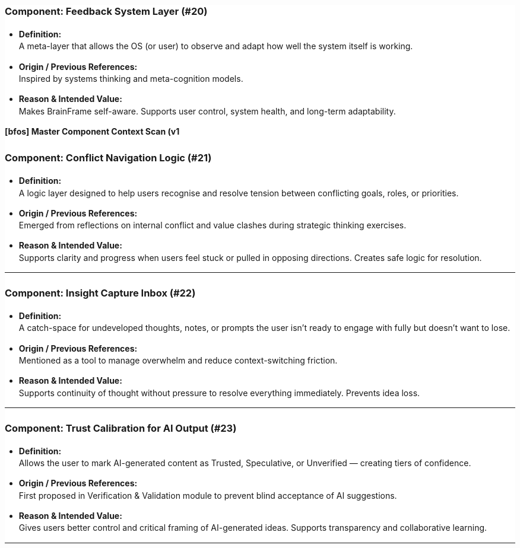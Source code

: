 ### Component: Feedback System Layer (#20)
- **Definition:**  
  A meta-layer that allows the OS (or user) to observe and adapt how well the system itself is working.

- **Origin / Previous References:**  
  Inspired by systems thinking and meta-cognition models.

- **Reason & Intended Value:**  
  Makes BrainFrame self-aware. Supports user control, system health, and long-term adaptability.

**[bfos] Master Component Context Scan (v1**

### Component: Conflict Navigation Logic (#21)
- **Definition:**  
  A logic layer designed to help users recognise and resolve tension between conflicting goals, roles, or priorities.

- **Origin / Previous References:**  
  Emerged from reflections on internal conflict and value clashes during strategic thinking exercises.

- **Reason & Intended Value:**  
  Supports clarity and progress when users feel stuck or pulled in opposing directions. Creates safe logic for resolution.

---

### Component: Insight Capture Inbox (#22)
- **Definition:**  
  A catch-space for undeveloped thoughts, notes, or prompts the user isn’t ready to engage with fully but doesn’t want to lose.

- **Origin / Previous References:**  
  Mentioned as a tool to manage overwhelm and reduce context-switching friction.

- **Reason & Intended Value:**  
  Supports continuity of thought without pressure to resolve everything immediately. Prevents idea loss.

---

### Component: Trust Calibration for AI Output (#23)
- **Definition:**  
  Allows the user to mark AI-generated content as Trusted, Speculative, or Unverified — creating tiers of confidence.

- **Origin / Previous References:**  
  First proposed in Verification & Validation module to prevent blind acceptance of AI suggestions.

- **Reason & Intended Value:**  
  Gives users better control and critical framing of AI-generated ideas. Supports transparency and collaborative learning.

---
